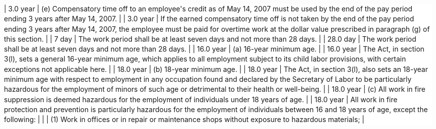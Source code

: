 | 3.0 year    | (e) Compensatory time off to an employee's credit as of May 14, 2007 must be used by the end of the pay period ending 3 years after May 14, 2007.                                                                                                                                                                                                                                                                                                                                                             |
| 3.0 year    | If the earned compensatory time off is not taken by the end of the pay period ending 3 years after May 14, 2007, the employee must be paid for overtime work at the dollar value prescribed in paragraph (g) of this section.                                                                                                                                                                                                                                                                                 |
| 7 day       | The work period shall be at least seven days and not more than 28 days.                                                                                                                                                                                                                                                                                                                                                                                                                                       |
| 28.0 day    | The work period shall be at least seven days and not more than 28 days.                                                                                                                                                                                                                                                                                                                                                                                                                                       |
| 16.0 year   | (a) 16-year minimum age.                                                                                                                                                                                                                                                                                                                                                                                                                                                                                      |
| 16.0 year   | The Act, in section 3(l), sets a general 16-year minimum age, which applies to all employment subject to its child labor provisions, with certain exceptions not applicable here.                                                                                                                                                                                                                                                                                                                             |
| 18.0 year   | (b) 18-year minimum age.                                                                                                                                                                                                                                                                                                                                                                                                                                                                                      |
| 18.0 year   | The Act, in section 3(l), also sets an 18-year minimum age with respect to employment in any occupation found and declared by the Secretary of Labor to be particularly hazardous for the employment of minors of such age or detrimental to their health or well-being.                                                                                                                                                                                                                                      |
| 18.0 year   | (c) All work in fire suppression is deemed hazardous for the employment of individuals under 18 years of age.                                                                                                                                                                                                                                                                                                                                                                                                 |
| 18.0 year   | All work in fire protection and prevention is particularly hazardous for the employment of individuals between 16 and 18 years of age, except the following:                                                                                                                                                                                                                                                                                                                                                  |
|             |               (1) Work in offices or in repair or maintenance shops without exposure to hazardous materials;                                                                                                                                                                                                                                                                                                                                                                                                  |